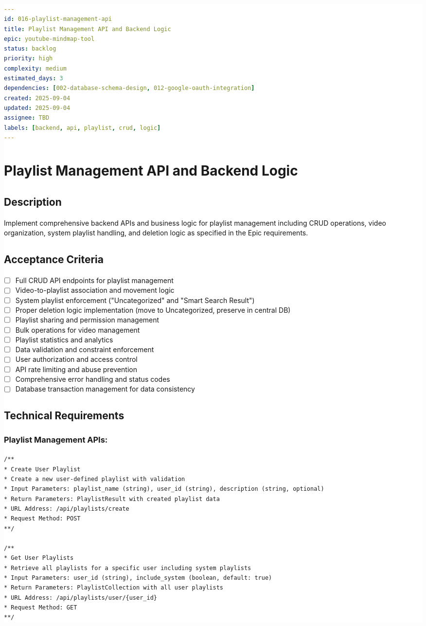 ```yaml
---
id: 016-playlist-management-api
title: Playlist Management API and Backend Logic
epic: youtube-mindmap-tool
status: backlog
priority: high
complexity: medium
estimated_days: 3
dependencies: [002-database-schema-design, 012-google-oauth-integration]
created: 2025-09-04
updated: 2025-09-04
assignee: TBD
labels: [backend, api, playlist, crud, logic]
---
```


# Playlist Management API and Backend Logic

## Description
Implement comprehensive backend APIs and business logic for playlist management including CRUD operations, video organization, system playlist handling, and deletion logic as specified in the Epic requirements.

## Acceptance Criteria
- [ ] Full CRUD API endpoints for playlist management
- [ ] Video-to-playlist association and movement logic
- [ ] System playlist enforcement ("Uncategorized" and "Smart Search Result")
- [ ] Proper deletion logic implementation (move to Uncategorized, preserve in central DB)
- [ ] Playlist sharing and permission management
- [ ] Bulk operations for video management
- [ ] Playlist statistics and analytics
- [ ] Data validation and constraint enforcement
- [ ] User authorization and access control
- [ ] API rate limiting and abuse prevention
- [ ] Comprehensive error handling and status codes
- [ ] Database transaction management for data consistency

## Technical Requirements

### Playlist Management APIs:
```
/**
* Create User Playlist
* Create a new user-defined playlist with validation
* Input Parameters: playlist_name (string), user_id (string), description (string, optional)
* Return Parameters: PlaylistResult with created playlist data
* URL Address: /api/playlists/create
* Request Method: POST
**/

/**
* Get User Playlists
* Retrieve all playlists for a specific user including system playlists
* Input Parameters: user_id (string), include_system (boolean, default: true)
* Return Parameters: PlaylistCollection with all user playlists
* URL Address: /api/playlists/user/{user_id}
* Request Method: GET
**/

```